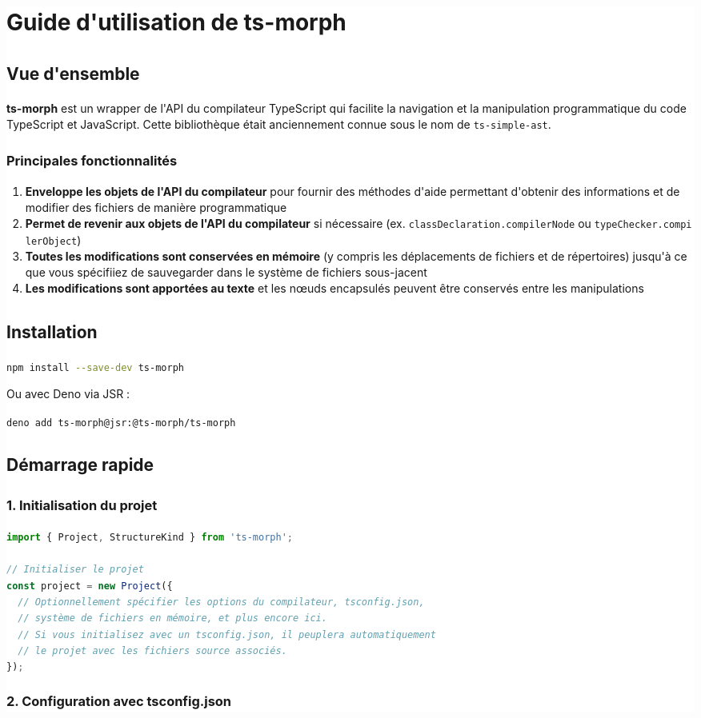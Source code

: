 # Guide d'utilisation de ts-morph

## Vue d'ensemble

**ts-morph** est un wrapper de l'API du compilateur TypeScript qui facilite
la navigation et la manipulation programmatique du code TypeScript et
JavaScript. Cette bibliothèque était anciennement connue sous le nom de
`ts-simple-ast`.

### Principales fonctionnalités

1. **Enveloppe les objets de l'API du compilateur** pour fournir des
   méthodes d'aide permettant d'obtenir des informations et de modifier des
   fichiers de manière programmatique
2. **Permet de revenir aux objets de l'API du compilateur** si nécessaire
   (ex. `classDeclaration.compilerNode` ou `typeChecker.compilerObject`)
3. **Toutes les modifications sont conservées en mémoire** (y compris les
   déplacements de fichiers et de répertoires) jusqu'à ce que vous
   spécifiiez de sauvegarder dans le système de fichiers sous-jacent
4. **Les modifications sont apportées au texte** et les nœuds encapsulés
   peuvent être conservés entre les manipulations

## Installation

```bash
npm install --save-dev ts-morph
```

Ou avec Deno via JSR :

```bash
deno add ts-morph@jsr:@ts-morph/ts-morph
```

## Démarrage rapide

### 1. Initialisation du projet

```typescript
import { Project, StructureKind } from 'ts-morph';

// Initialiser le projet
const project = new Project({
  // Optionnellement spécifier les options du compilateur, tsconfig.json,
  // système de fichiers en mémoire, et plus encore ici.
  // Si vous initialisez avec un tsconfig.json, il peuplera automatiquement
  // le projet avec les fichiers source associés.
});
```

### 2. Configuration avec tsconfig.json
